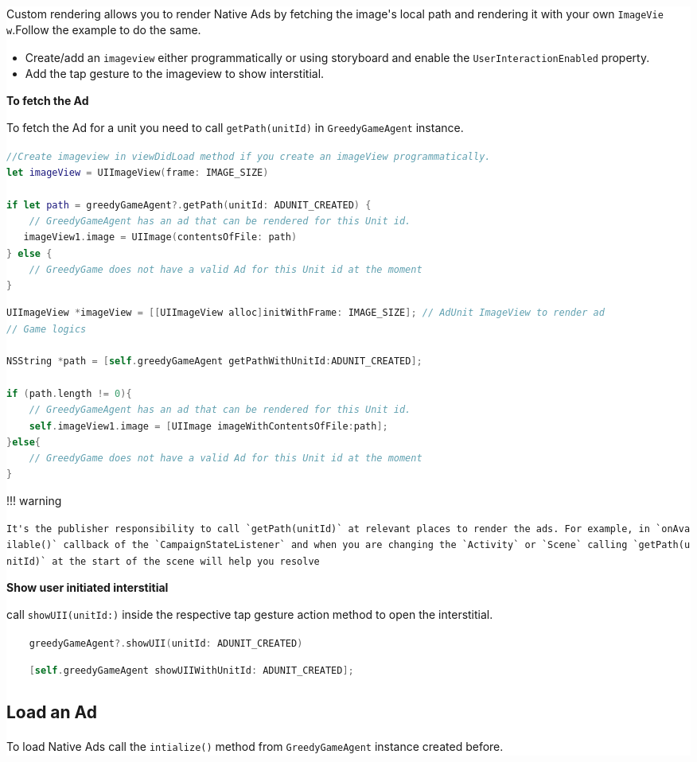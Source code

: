 Custom rendering allows you to render Native Ads by fetching the image's local path and rendering it with your own `ImageView`.Follow the example to do the same.

  * Create/add an `imageview` either programmatically or using storyboard and enable the `UserInteractionEnabled` property.
  * Add the tap gesture to the imageview to show interstitial.

**To fetch the Ad**

To fetch the Ad for a unit you need to call `getPath(unitId)` in `GreedyGameAgent` instance.


```Swift tab= 
//Create imageview in viewDidLoad method if you create an imageView programmatically.
let imageView = UIImageView(frame: IMAGE_SIZE) 

if let path = greedyGameAgent?.getPath(unitId: ADUNIT_CREATED) {  
	// GreedyGameAgent has an ad that can be rendered for this Unit id. 
   imageView1.image = UIImage(contentsOfFile: path)
} else {
	// GreedyGame does not have a valid Ad for this Unit id at the moment
}
```

```Objective-C tab="Objective-c"
UIImageView *imageView = [[UIImageView alloc]initWithFrame: IMAGE_SIZE]; // AdUnit ImageView to render ad
// Game logics

NSString *path = [self.greedyGameAgent getPathWithUnitId:ADUNIT_CREATED];
    
if (path.length != 0){
	// GreedyGameAgent has an ad that can be rendered for this Unit id. 
    self.imageView1.image = [UIImage imageWithContentsOfFile:path];
}else{
	// GreedyGame does not have a valid Ad for this Unit id at the moment
}
```

!!! warning
    
    It's the publisher responsibility to call `getPath(unitId)` at relevant places to render the ads. For example, in `onAvailable()` callback of the `CampaignStateListener` and when you are changing the `Activity` or `Scene` calling `getPath(unitId)` at the start of the scene will help you resolve

	
**Show user initiated interstitial**

call `showUII(unitId:)`  inside the respective tap gesture action method to open the interstitial.

```Swift tab=
    greedyGameAgent?.showUII(unitId: ADUNIT_CREATED)
```

```Objective-C tab="Objective-c"
	[self.greedyGameAgent showUIIWithUnitId: ADUNIT_CREATED];
```

## **Load an Ad**
To load Native Ads call the `intialize()` method from `GreedyGameAgent` instance created before.
